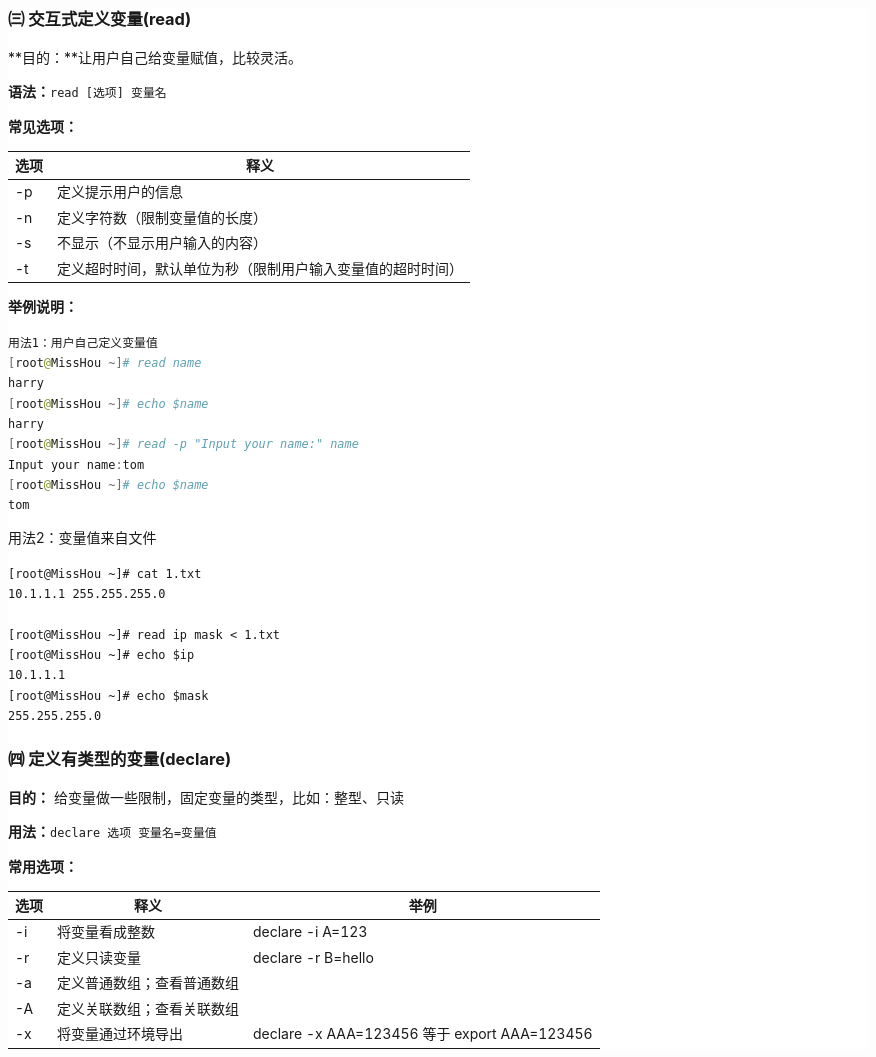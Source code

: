 ### ㈢ 交互式定义变量(read)

**目的：**让用户自己给变量赋值，比较灵活。

**语法：**`read [选项] 变量名`

**常见选项：**

| 选项 | 释义                                                       |
| ---- | ---------------------------------------------------------- |
| -p   | 定义提示用户的信息                                         |
| -n   | 定义字符数（限制变量值的长度）                             |
| -s   | 不显示（不显示用户输入的内容）                             |
| -t   | 定义超时时间，默认单位为秒（限制用户输入变量值的超时时间） |

**举例说明：**

```powershell
用法1：用户自己定义变量值
[root@MissHou ~]# read name
harry
[root@MissHou ~]# echo $name
harry
[root@MissHou ~]# read -p "Input your name:" name
Input your name:tom
[root@MissHou ~]# echo $name
tom
```


用法2：变量值来自文件
```
[root@MissHou ~]# cat 1.txt 
10.1.1.1 255.255.255.0

[root@MissHou ~]# read ip mask < 1.txt 
[root@MissHou ~]# echo $ip
10.1.1.1
[root@MissHou ~]# echo $mask
255.255.255.0
```

### ㈣ 定义有类型的变量(declare)

**目的：** 给变量做一些限制，固定变量的类型，比如：整型、只读

**用法：**`declare 选项 变量名=变量值`

**常用选项：**

| 选项 | 释义                       | 举例                                         |
| ---- | -------------------------- | -------------------------------------------- |
| -i   | 将变量看成整数             | declare -i A=123                             |
| -r   | 定义只读变量               | declare -r B=hello                           |
| -a   | 定义普通数组；查看普通数组 |                                              |
| -A   | 定义关联数组；查看关联数组 |                                              |
| -x   | 将变量通过环境导出         | declare -x AAA=123456 等于 export AAA=123456 |
